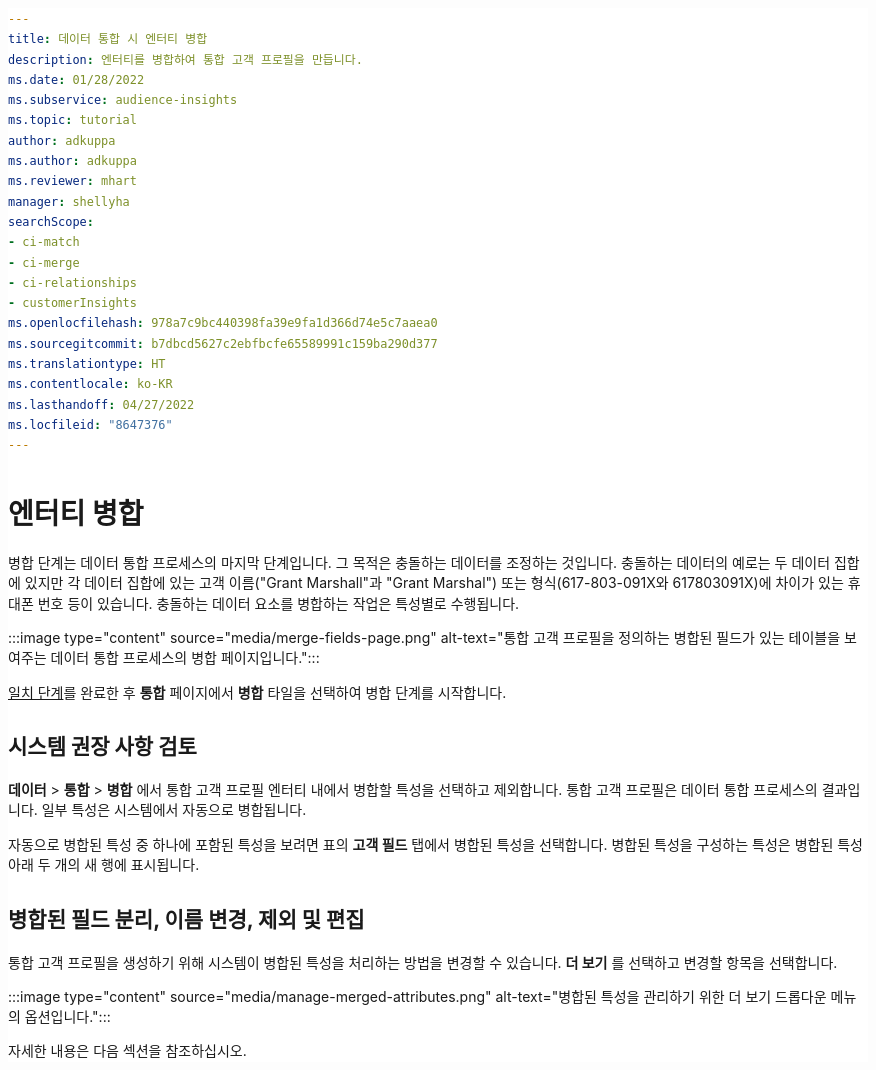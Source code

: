 ```yaml
---
title: 데이터 통합 시 엔터티 병합
description: 엔터티를 병합하여 통합 고객 프로필을 만듭니다.
ms.date: 01/28/2022
ms.subservice: audience-insights
ms.topic: tutorial
author: adkuppa
ms.author: adkuppa
ms.reviewer: mhart
manager: shellyha
searchScope:
- ci-match
- ci-merge
- ci-relationships
- customerInsights
ms.openlocfilehash: 978a7c9bc440398fa39e9fa1d366d74e5c7aaea0
ms.sourcegitcommit: b7dbcd5627c2ebfbcfe65589991c159ba290d377
ms.translationtype: HT
ms.contentlocale: ko-KR
ms.lasthandoff: 04/27/2022
ms.locfileid: "8647376"
---
```

# <a name="merge-entities"></a>엔터티 병합

병합 단계는 데이터 통합 프로세스의 마지막 단계입니다. 그 목적은 충돌하는 데이터를 조정하는 것입니다. 충돌하는 데이터의 예로는 두 데이터 집합에 있지만 각 데이터 집합에 있는 고객 이름("Grant Marshall"과 "Grant Marshal") 또는 형식(617-803-091X와 617803091X)에 차이가 있는 휴대폰 번호 등이 있습니다. 충돌하는 데이터 요소를 병합하는 작업은 특성별로 수행됩니다.

:::image type="content" source="media/merge-fields-page.png" alt-text="통합 고객 프로필을 정의하는 병합된 필드가 있는 테이블을 보여주는 데이터 통합 프로세스의 병합 페이지입니다.":::

[일치 단계](match-entities.md)를 완료한 후 **통합** 페이지에서 **병합** 타일을 선택하여 병합 단계를 시작합니다.

## <a name="review-system-recommendations"></a>시스템 권장 사항 검토

**데이터** > **통합** > **병합** 에서 통합 고객 프로필 엔터티 내에서 병합할 특성을 선택하고 제외합니다. 통합 고객 프로필은 데이터 통합 프로세스의 결과입니다. 일부 특성은 시스템에서 자동으로 병합됩니다.

자동으로 병합된 특성 중 하나에 포함된 특성을 보려면 표의 **고객 필드** 탭에서 병합된 특성을 선택합니다. 병합된 특성을 구성하는 특성은 병합된 특성 아래 두 개의 새 행에 표시됩니다.

## <a name="separate-rename-exclude-and-edit-merged-fields"></a>병합된 필드 분리, 이름 변경, 제외 및 편집

통합 고객 프로필을 생성하기 위해 시스템이 병합된 특성을 처리하는 방법을 변경할 수 있습니다. **더 보기** 를 선택하고 변경할 항목을 선택합니다.

:::image type="content" source="media/manage-merged-attributes.png" alt-text="병합된 특성을 관리하기 위한 더 보기 드롭다운 메뉴의 옵션입니다.":::

자세한 내용은 다음 섹션을 참조하십시오.
